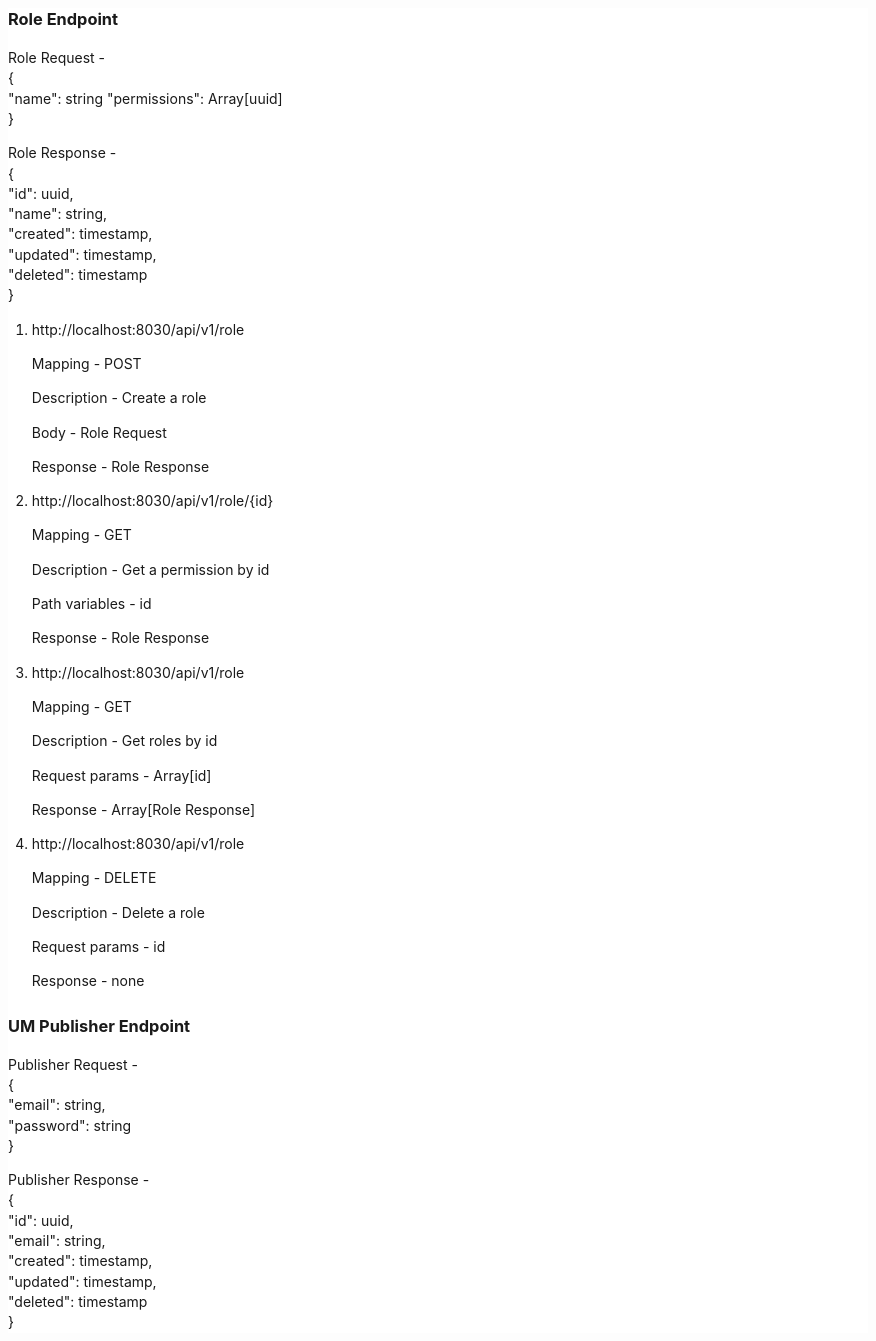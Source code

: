 <h3>Role Endpoint</h3>
<p>Role Request - <br>
{<br>
"name": string
"permissions": Array[uuid]
<br>}
<p>Role Response - <br>
{<br>
"id": uuid,<br>
"name": string,<br>
"created": timestamp,<br>
"updated": timestamp,<br>
"deleted": timestamp
<br>}
</p>

<ol>
    <li>
        <a>http://localhost:8030/api/v1/role</a>
        <p>Mapping - POST</p>
        <p>Description - Create a role</p>
        <p>Body - Role Request</p>
        <p>Response - Role Response</p>
    </li>
    <li>
        <a>http://localhost:8030/api/v1/role/{id}</a>
        <p>Mapping - GET</p>
        <p>Description - Get a permission by id</p>
        <p>Path variables - id<br>
        <p>Response - Role Response</p>
    </li>
    <li>
        <a>http://localhost:8030/api/v1/role</a>
        <p>Mapping - GET</p>
        <p>Description - Get roles by id</p>
        <p>Request params - Array[id]<br>
        <p>Response - Array[Role Response]</p>
    </li>
    <li>
        <a>http://localhost:8030/api/v1/role</a>
        <p>Mapping - DELETE</p>
        <p>Description - Delete a role</p>
        <p>Request params - id<br>
        <p>Response - none</p>
    </li>
</ol>

<h3>UM Publisher Endpoint</h3>
<p>Publisher Request - <br>
{<br>
"email": string,<br>
"password": string
<br>}
<p>Publisher Response - <br>
{<br>
"id": uuid,<br>
"email": string,<br>
"created": timestamp,<br>
"updated": timestamp,<br>
"deleted": timestamp
<br>}
</p>
